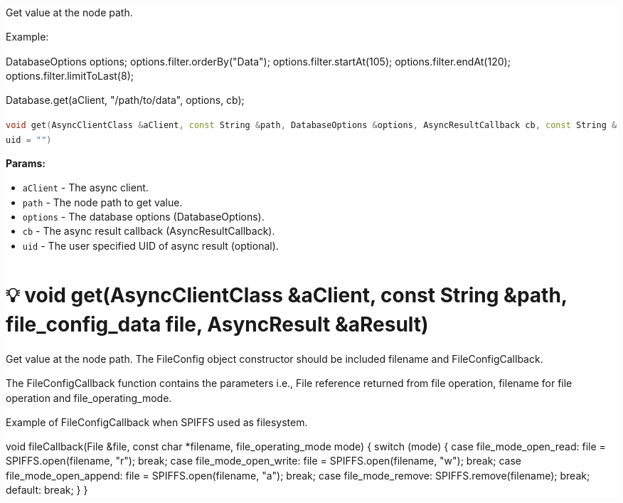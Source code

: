 Get value at the node path.

Example:

DatabaseOptions options;
options.filter.orderBy("Data");
options.filter.startAt(105);
options.filter.endAt(120);
options.filter.limitToLast(8);

Database.get<String>(aClient, "/path/to/data", options, cb);

```cpp
void get(AsyncClientClass &aClient, const String &path, DatabaseOptions &options, AsyncResultCallback cb, const String &uid = "")
```

**Params:**

- `aClient` - The async client.
- `path` - The node path to get value.
- `options` - The database options (DatabaseOptions).
- `cb` - The async result callback (AsyncResultCallback).
- `uid` - The user specified UID of async result (optional).


# 💡 void get(AsyncClientClass &aClient, const String &path, file_config_data file, AsyncResult &aResult)

Get value at the node path.
The FileConfig object constructor should be included filename and FileConfigCallback.

The FileConfigCallback function contains the parameters i.e., File reference returned from file operation, filename for file operation and file_operating_mode.

Example of FileConfigCallback when SPIFFS used as filesystem.

void fileCallback(File &file, const char *filename, file_operating_mode mode)
{
  switch (mode)
  {
    case file_mode_open_read:
    file = SPIFFS.open(filename, "r");
    break;
  case file_mode_open_write:
    file = SPIFFS.open(filename, "w");
    break;
  case file_mode_open_append:
    file = SPIFFS.open(filename, "a");
    break;
  case file_mode_remove:
    SPIFFS.remove(filename);
    break;
  default:
    break;
  }
}
